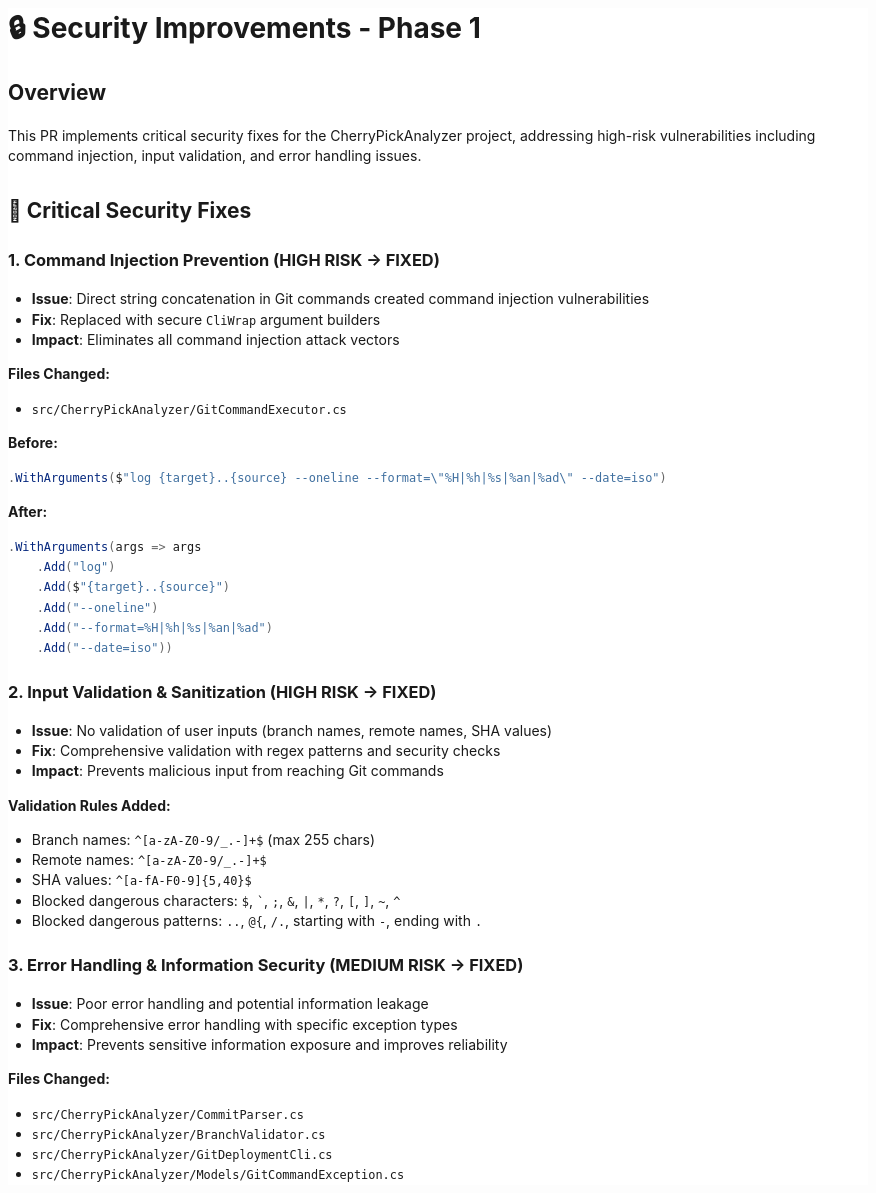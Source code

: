 # 🔒 Security Improvements - Phase 1

## Overview
This PR implements critical security fixes for the CherryPickAnalyzer project, addressing high-risk vulnerabilities including command injection, input validation, and error handling issues.

## 🚨 Critical Security Fixes

### 1. Command Injection Prevention (HIGH RISK → FIXED)
- **Issue**: Direct string concatenation in Git commands created command injection vulnerabilities
- **Fix**: Replaced with secure `CliWrap` argument builders
- **Impact**: Eliminates all command injection attack vectors

**Files Changed:**
- `src/CherryPickAnalyzer/GitCommandExecutor.cs`

**Before:**
```csharp
.WithArguments($"log {target}..{source} --oneline --format=\"%H|%h|%s|%an|%ad\" --date=iso")
```

**After:**
```csharp
.WithArguments(args => args
    .Add("log")
    .Add($"{target}..{source}")
    .Add("--oneline")
    .Add("--format=%H|%h|%s|%an|%ad")
    .Add("--date=iso"))
```

### 2. Input Validation & Sanitization (HIGH RISK → FIXED)
- **Issue**: No validation of user inputs (branch names, remote names, SHA values)
- **Fix**: Comprehensive validation with regex patterns and security checks
- **Impact**: Prevents malicious input from reaching Git commands

**Validation Rules Added:**
- Branch names: `^[a-zA-Z0-9/_.-]+$` (max 255 chars)
- Remote names: `^[a-zA-Z0-9/_.-]+$`
- SHA values: `^[a-fA-F0-9]{5,40}$`
- Blocked dangerous characters: `$`, `` ` ``, `;`, `&`, `|`, `*`, `?`, `[`, `]`, `~`, `^`
- Blocked dangerous patterns: `..`, `@{`, `/.`, starting with `-`, ending with `.`

### 3. Error Handling & Information Security (MEDIUM RISK → FIXED)
- **Issue**: Poor error handling and potential information leakage
- **Fix**: Comprehensive error handling with specific exception types
- **Impact**: Prevents sensitive information exposure and improves reliability

**Files Changed:**
- `src/CherryPickAnalyzer/CommitParser.cs`
- `src/CherryPickAnalyzer/BranchValidator.cs`
- `src/CherryPickAnalyzer/GitDeploymentCli.cs`
- `src/CherryPickAnalyzer/Models/GitCommandException.cs`
